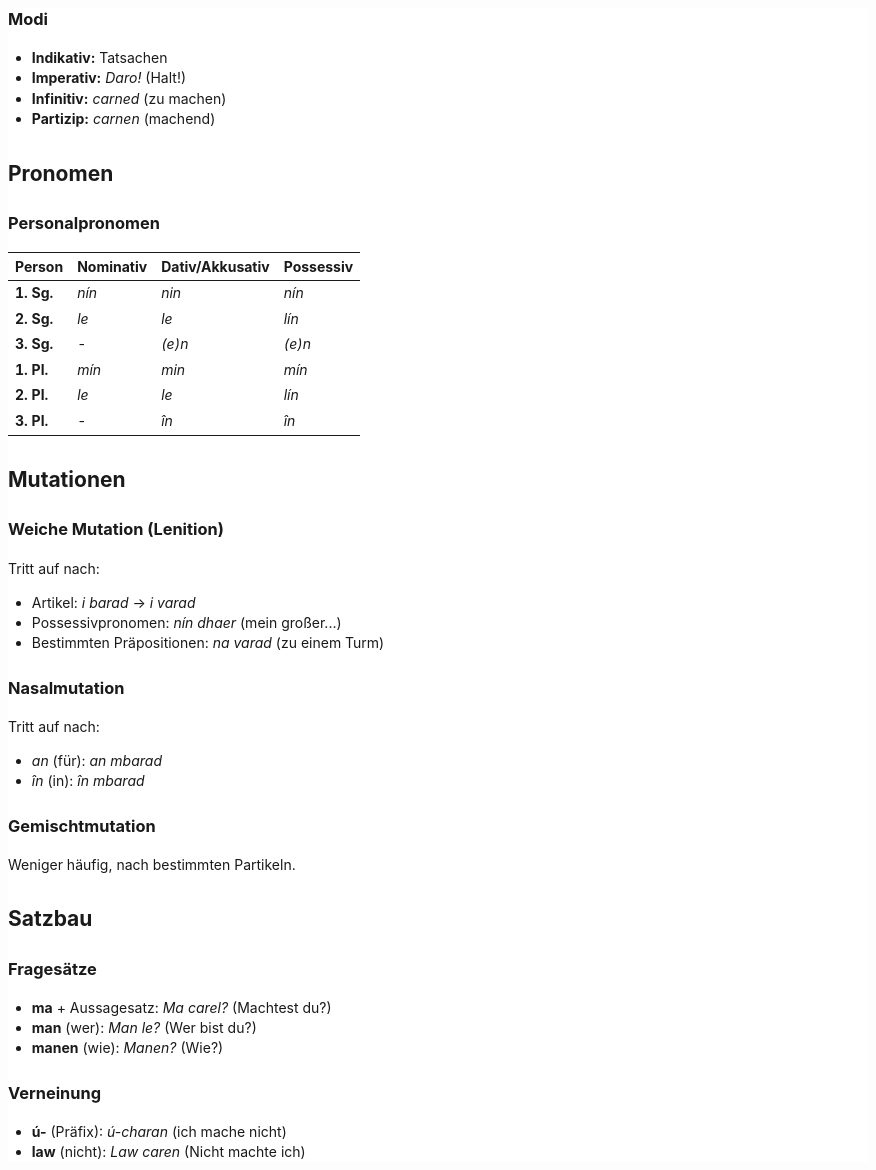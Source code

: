 ### Modi
- **Indikativ:** Tatsachen
- **Imperativ:** *Daro!* (Halt!)
- **Infinitiv:** *carned* (zu machen)
- **Partizip:** *carnen* (machend)

## Pronomen

### Personalpronomen
| Person | Nominativ | Dativ/Akkusativ | Possessiv |
|--------|-----------|-----------------|-----------|
| **1. Sg.** | *nín* | *nin* | *nín* |
| **2. Sg.** | *le* | *le* | *lín* |
| **3. Sg.** | - | *(e)n* | *(e)n* |
| **1. Pl.** | *mín* | *min* | *mín* |
| **2. Pl.** | *le* | *le* | *lín* |
| **3. Pl.** | - | *în* | *în* |

## Mutationen

### Weiche Mutation (Lenition)
Tritt auf nach:
- Artikel: *i barad* → *i varad*
- Possessivpronomen: *nín dhaer* (mein großer...)
- Bestimmten Präpositionen: *na varad* (zu einem Turm)

### Nasalmutation
Tritt auf nach:
- *an* (für): *an mbarad*
- *în* (in): *în mbarad*

### Gemischtmutation
Weniger häufig, nach bestimmten Partikeln.

## Satzbau

### Fragesätze
- **ma** + Aussagesatz: *Ma carel?* (Machtest du?)
- **man** (wer): *Man le?* (Wer bist du?)
- **manen** (wie): *Manen?* (Wie?)

### Verneinung
- **ú-** (Präfix): *ú-charan* (ich mache nicht)
- **law** (nicht): *Law caren* (Nicht machte ich)

